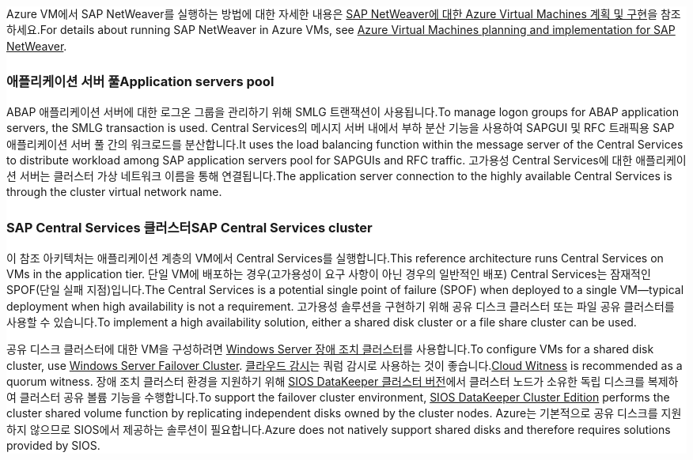 <span data-ttu-id="32f6c-154">Azure VM에서 SAP NetWeaver를 실행하는 방법에 대한 자세한 내용은 [SAP NetWeaver에 대한 Azure Virtual Machines 계획 및 구현](/azure/virtual-machines/workloads/sap/planning-guide)을 참조하세요.</span><span class="sxs-lookup"><span data-stu-id="32f6c-154">For details about running SAP NetWeaver in Azure VMs, see [Azure Virtual Machines planning and implementation for SAP NetWeaver](/azure/virtual-machines/workloads/sap/planning-guide).</span></span>

### <a name="application-servers-pool"></a><span data-ttu-id="32f6c-155">애플리케이션 서버 풀</span><span class="sxs-lookup"><span data-stu-id="32f6c-155">Application servers pool</span></span>

<span data-ttu-id="32f6c-156">ABAP 애플리케이션 서버에 대한 로그온 그룹을 관리하기 위해 SMLG 트랜잭션이 사용됩니다.</span><span class="sxs-lookup"><span data-stu-id="32f6c-156">To manage logon groups for ABAP application servers, the SMLG transaction is used.</span></span> <span data-ttu-id="32f6c-157">Central Services의 메시지 서버 내에서 부하 분산 기능을 사용하여 SAPGUI 및 RFC 트래픽용 SAP 애플리케이션 서버 풀 간의 워크로드를 분산합니다.</span><span class="sxs-lookup"><span data-stu-id="32f6c-157">It uses the load balancing function within the message server of the Central Services to distribute workload among SAP application servers pool for SAPGUIs and RFC traffic.</span></span> <span data-ttu-id="32f6c-158">고가용성 Central Services에 대한 애플리케이션 서버는 클러스터 가상 네트워크 이름을 통해 연결됩니다.</span><span class="sxs-lookup"><span data-stu-id="32f6c-158">The application server connection to the highly available Central Services is through the cluster virtual network name.</span></span>

### <a name="sap-central-services-cluster"></a><span data-ttu-id="32f6c-159">SAP Central Services 클러스터</span><span class="sxs-lookup"><span data-stu-id="32f6c-159">SAP Central Services cluster</span></span>

<span data-ttu-id="32f6c-160">이 참조 아키텍처는 애플리케이션 계층의 VM에서 Central Services를 실행합니다.</span><span class="sxs-lookup"><span data-stu-id="32f6c-160">This reference architecture runs Central Services on VMs in the application tier.</span></span> <span data-ttu-id="32f6c-161">단일 VM에 배포하는 경우(고가용성이 요구 사항이 아닌 경우의 일반적인 배포) Central Services는 잠재적인 SPOF(단일 실패 지점)입니다.</span><span class="sxs-lookup"><span data-stu-id="32f6c-161">The Central Services is a potential single point of failure (SPOF) when deployed to a single VM—typical deployment when high availability is not a requirement.</span></span> <span data-ttu-id="32f6c-162">고가용성 솔루션을 구현하기 위해 공유 디스크 클러스터 또는 파일 공유 클러스터를 사용할 수 있습니다.</span><span class="sxs-lookup"><span data-stu-id="32f6c-162">To implement a high availability solution, either a shared disk cluster or a file share cluster can be used.</span></span>

<span data-ttu-id="32f6c-163">공유 디스크 클러스터에 대한 VM을 구성하려면 [Windows Server 장애 조치 클러스터](https://blogs.sap.com/2018/01/25/how-to-create-sap-resources-in-windows-failover-cluster/)를 사용합니다.</span><span class="sxs-lookup"><span data-stu-id="32f6c-163">To configure VMs for a shared disk cluster, use [Windows Server Failover Cluster](https://blogs.sap.com/2018/01/25/how-to-create-sap-resources-in-windows-failover-cluster/).</span></span> <span data-ttu-id="32f6c-164">[클라우드 감시](/windows-server/failover-clustering/deploy-cloud-witness)는 쿼럼 감시로 사용하는 것이 좋습니다.</span><span class="sxs-lookup"><span data-stu-id="32f6c-164">[Cloud Witness](/windows-server/failover-clustering/deploy-cloud-witness) is recommended as a quorum witness.</span></span> <span data-ttu-id="32f6c-165">장애 조치 클러스터 환경을 지원하기 위해 [SIOS DataKeeper 클러스터 버전](https://azuremarketplace.microsoft.com/marketplace/apps/sios_datakeeper.sios-datakeeper-8)에서 클러스터 노드가 소유한 독립 디스크를 복제하여 클러스터 공유 볼륨 기능을 수행합니다.</span><span class="sxs-lookup"><span data-stu-id="32f6c-165">To support the failover cluster environment, [SIOS DataKeeper Cluster Edition](https://azuremarketplace.microsoft.com/marketplace/apps/sios_datakeeper.sios-datakeeper-8) performs the cluster shared volume function by replicating independent disks owned by the cluster nodes.</span></span> <span data-ttu-id="32f6c-166">Azure는 기본적으로 공유 디스크를 지원하지 않으므로 SIOS에서 제공하는 솔루션이 필요합니다.</span><span class="sxs-lookup"><span data-stu-id="32f6c-166">Azure does not natively support shared disks and therefore requires solutions provided by SIOS.</span></span>
